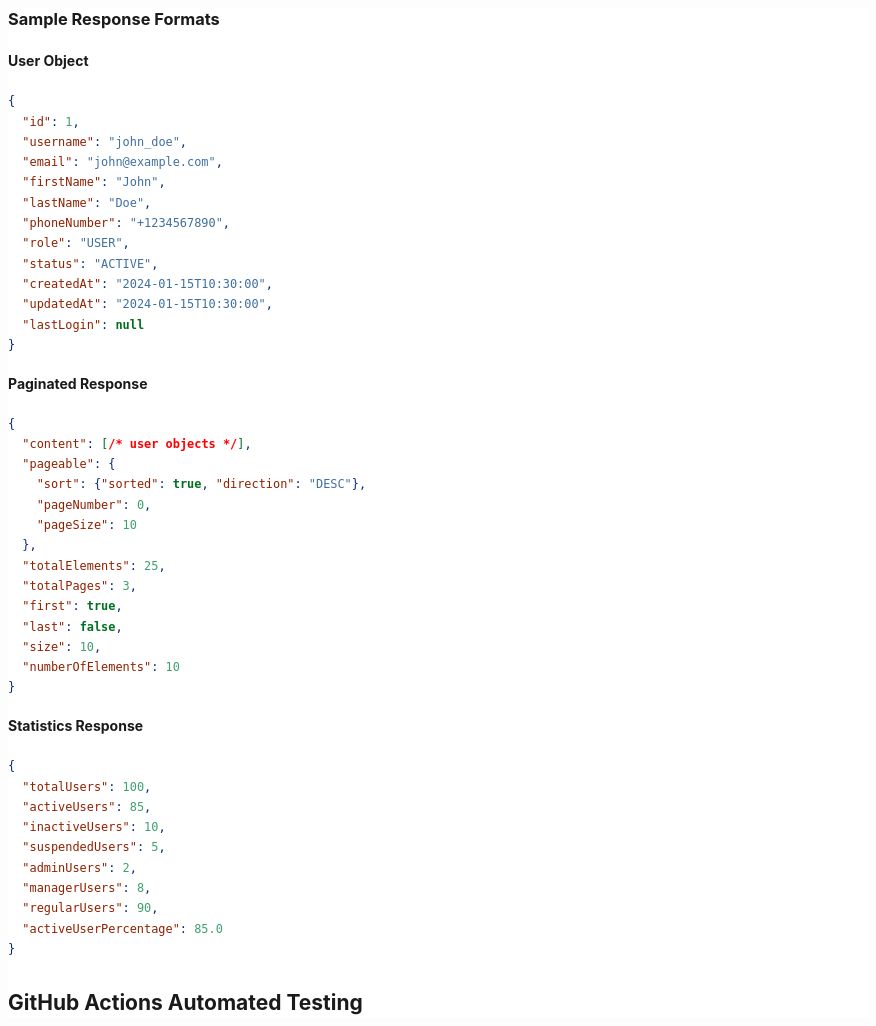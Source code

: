 ### Sample Response Formats

#### User Object
```json
{
  "id": 1,
  "username": "john_doe",
  "email": "john@example.com",
  "firstName": "John",
  "lastName": "Doe",
  "phoneNumber": "+1234567890",
  "role": "USER",
  "status": "ACTIVE",
  "createdAt": "2024-01-15T10:30:00",
  "updatedAt": "2024-01-15T10:30:00",
  "lastLogin": null
}
```

#### Paginated Response
```json
{
  "content": [/* user objects */],
  "pageable": {
    "sort": {"sorted": true, "direction": "DESC"},
    "pageNumber": 0,
    "pageSize": 10
  },
  "totalElements": 25,
  "totalPages": 3,
  "first": true,
  "last": false,
  "size": 10,
  "numberOfElements": 10
}
```

#### Statistics Response
```json
{
  "totalUsers": 100,
  "activeUsers": 85,
  "inactiveUsers": 10,
  "suspendedUsers": 5,
  "adminUsers": 2,
  "managerUsers": 8,
  "regularUsers": 90,
  "activeUserPercentage": 85.0
}
```

## GitHub Actions Automated Testing
